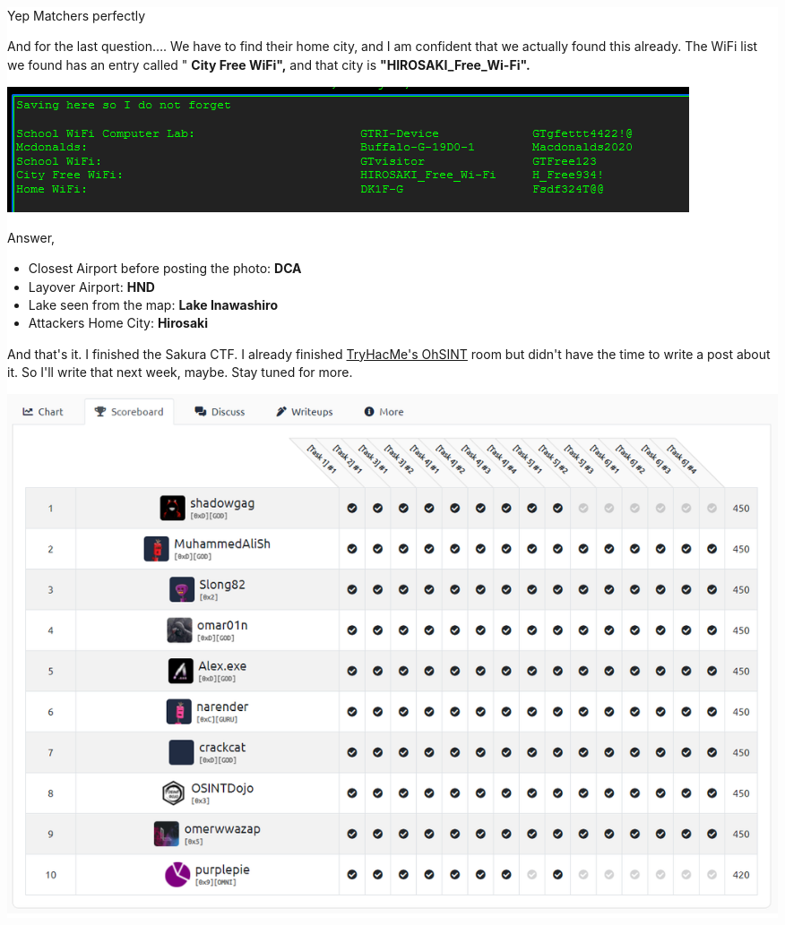 Yep Matchers perfectly

And for the last question…\. We have to find their home city, and I am confident that we actually found this already\. The WiFi list we found has an entry called " **City Free WiFi",** and that city is **"HIROSAKI\_Free\_Wi\-Fi"\.**


![](assets/47994b800e64/1*BIkkIWWoZHsHFJrW5y9LAg.png)


Answer,
- Closest Airport before posting the photo: **DCA**
- Layover Airport: **HND**
- Lake seen from the map: **Lake Inawashiro**
- Attackers Home City: **Hirosaki**


And that's it\. I finished the Sakura CTF\. I already finished [TryHacMe's OhSINT](https://tryhackme.com/room/ohsint) room but didn't have the time to write a post about it\. So I'll write that next week, maybe\. Stay tuned for more\.


![Leaderboard — Rank 9](assets/47994b800e64/1*a20uSQ-O4DJbVC7hJTCeCQ.png)
